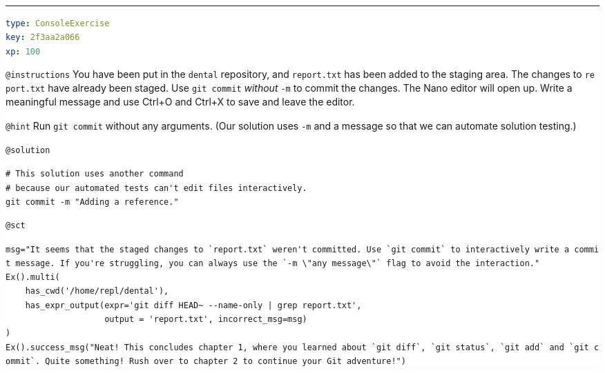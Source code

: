 ***

```yaml
type: ConsoleExercise
key: 2f3aa2a066
xp: 100
```

`@instructions`
You have been put in the `dental` repository,
and `report.txt` has been added to the staging area.
The changes to `report.txt` have already been staged.
Use `git commit` *without* `-m` to commit the changes.
The Nano editor will open up. Write a meaningful message
and use Ctrl+O and Ctrl+X to save and leave the editor.

`@hint`
Run `git commit` without any arguments.
(Our solution uses `-m` and a message so that we can automate solution testing.)

`@solution`
```{shell}
# This solution uses another command
# because our automated tests can't edit files interactively.
git commit -m "Adding a reference."

```

`@sct`
```{python}
msg="It seems that the staged changes to `report.txt` weren't committed. Use `git commit` to interactively write a commit message. If you're struggling, you can always use the `-m \"any message\"` flag to avoid the interaction."
Ex().multi(
    has_cwd('/home/repl/dental'),
    has_expr_output(expr='git diff HEAD~ --name-only | grep report.txt',
                    output = 'report.txt', incorrect_msg=msg)
)
Ex().success_msg("Neat! This concludes chapter 1, where you learned about `git diff`, `git status`, `git add` and `git commit`. Quite something! Rush over to chapter 2 to continue your Git adventure!")

```
